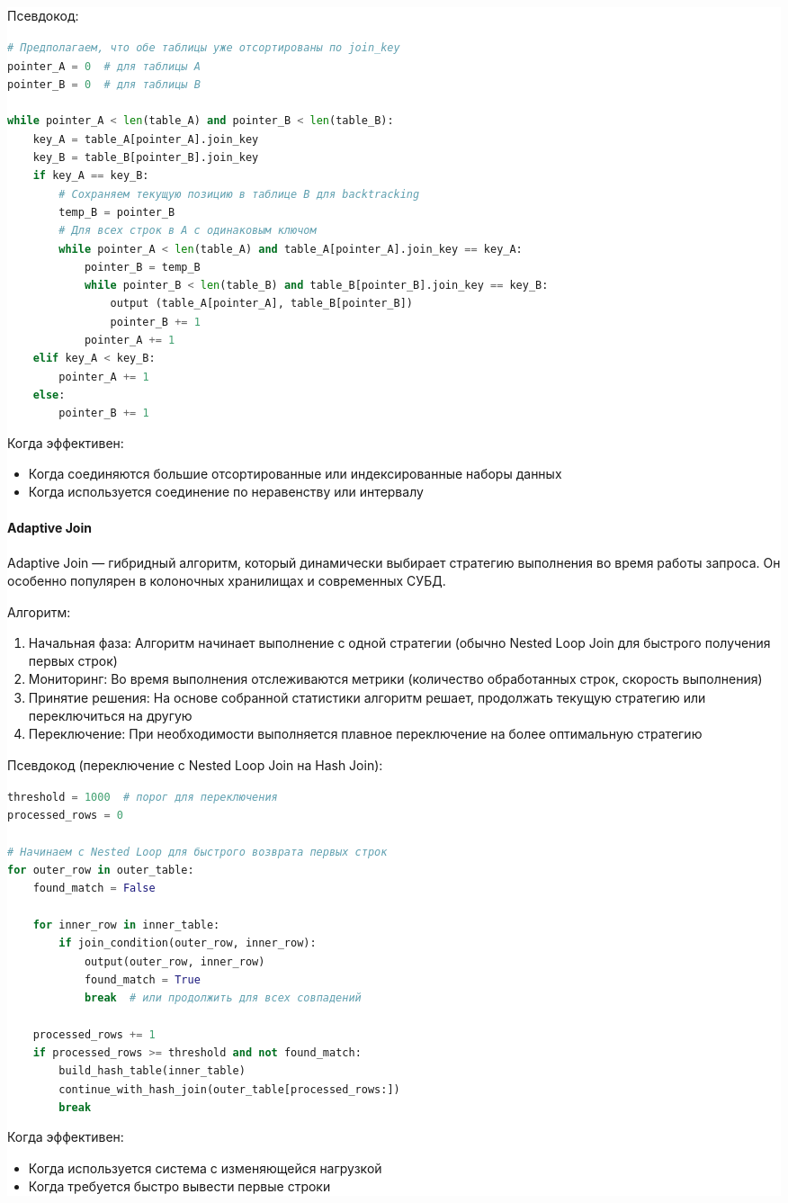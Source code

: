 Псевдокод:
```python
# Предполагаем, что обе таблицы уже отсортированы по join_key
pointer_A = 0  # для таблицы A
pointer_B = 0  # для таблицы B

while pointer_A < len(table_A) and pointer_B < len(table_B):
    key_A = table_A[pointer_A].join_key
    key_B = table_B[pointer_B].join_key
    if key_A == key_B:
        # Сохраняем текущую позицию в таблице B для backtracking
        temp_B = pointer_B
        # Для всех строк в A с одинаковым ключом
        while pointer_A < len(table_A) and table_A[pointer_A].join_key == key_A:
            pointer_B = temp_B
            while pointer_B < len(table_B) and table_B[pointer_B].join_key == key_B:
                output (table_A[pointer_A], table_B[pointer_B])
                pointer_B += 1
            pointer_A += 1
    elif key_A < key_B:
        pointer_A += 1
    else:
        pointer_B += 1
```

Когда эффективен:
- Когда соединяются большие отсортированные или индексированные наборы данных
- Когда используется соединение по неравенству или интервалу

<h4>Adaptive Join</h4>

Adaptive Join — гибридный алгоритм, который динамически выбирает стратегию выполнения во время работы запроса. Он особенно популярен в колоночных хранилищах и современных СУБД.

Алгоритм:
1. Начальная фаза: Алгоритм начинает выполнение с одной стратегии (обычно Nested Loop Join для быстрого получения первых строк)
2. Мониторинг: Во время выполнения отслеживаются метрики (количество обработанных строк, скорость выполнения)
3. Принятие решения: На основе собранной статистики алгоритм решает, продолжать текущую стратегию или переключиться на другую
4. Переключение: При необходимости выполняется плавное переключение на более оптимальную стратегию

Псевдокод (переключение с Nested Loop Join на Hash Join):
```python
threshold = 1000  # порог для переключения
processed_rows = 0

# Начинаем с Nested Loop для быстрого возврата первых строк
for outer_row in outer_table:
    found_match = False

    for inner_row in inner_table:
        if join_condition(outer_row, inner_row):
            output(outer_row, inner_row)
            found_match = True
            break  # или продолжить для всех совпадений

    processed_rows += 1
    if processed_rows >= threshold and not found_match:
        build_hash_table(inner_table)
        continue_with_hash_join(outer_table[processed_rows:])
        break
```

Когда эффективен:
- Когда используется система с изменяющейся нагрузкой
- Когда требуется быстро вывести первые строки